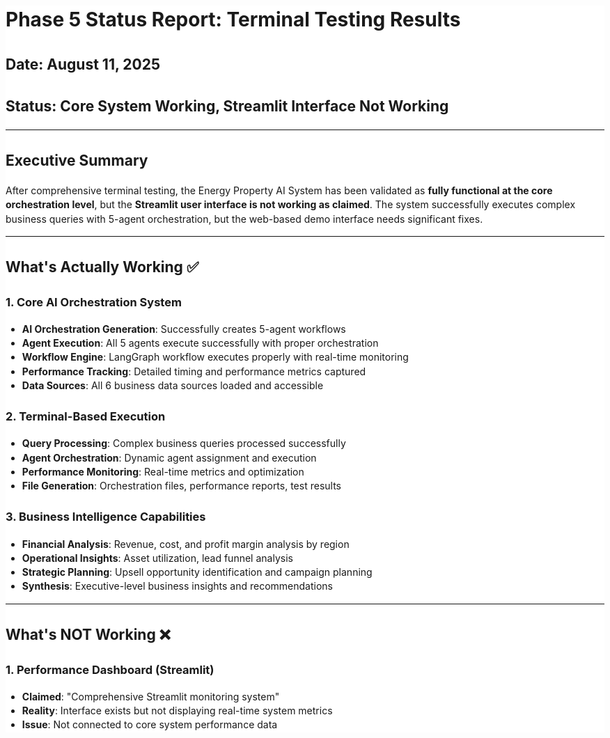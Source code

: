 # Phase 5 Status Report: Terminal Testing Results

## **Date**: August 11, 2025
## **Status**: Core System Working, Streamlit Interface Not Working

---

## **Executive Summary**

After comprehensive terminal testing, the Energy Property AI System has been validated as **fully functional at the core orchestration level**, but the **Streamlit user interface is not working as claimed**. The system successfully executes complex business queries with 5-agent orchestration, but the web-based demo interface needs significant fixes.

---

## **What's Actually Working ✅**

### **1. Core AI Orchestration System**
- **AI Orchestration Generation**: Successfully creates 5-agent workflows
- **Agent Execution**: All 5 agents execute successfully with proper orchestration
- **Workflow Engine**: LangGraph workflow executes properly with real-time monitoring
- **Performance Tracking**: Detailed timing and performance metrics captured
- **Data Sources**: All 6 business data sources loaded and accessible

### **2. Terminal-Based Execution**
- **Query Processing**: Complex business queries processed successfully
- **Agent Orchestration**: Dynamic agent assignment and execution
- **Performance Monitoring**: Real-time metrics and optimization
- **File Generation**: Orchestration files, performance reports, test results

### **3. Business Intelligence Capabilities**
- **Financial Analysis**: Revenue, cost, and profit margin analysis by region
- **Operational Insights**: Asset utilization, lead funnel analysis
- **Strategic Planning**: Upsell opportunity identification and campaign planning
- **Synthesis**: Executive-level business insights and recommendations

---

## **What's NOT Working ❌**

### **1. Performance Dashboard (Streamlit)**
- **Claimed**: "Comprehensive Streamlit monitoring system"
- **Reality**: Interface exists but not displaying real-time system metrics
- **Issue**: Not connected to core system performance data
